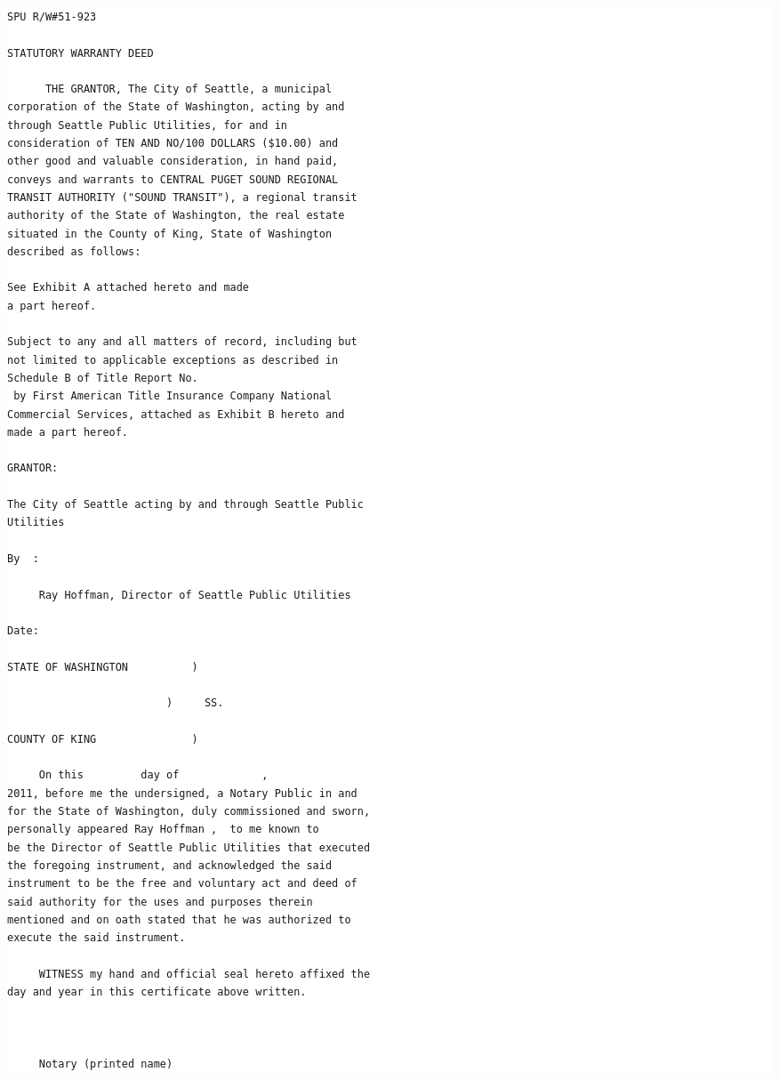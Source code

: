     SPU R/W#51-923  
  
    STATUTORY WARRANTY DEED  
  
          THE GRANTOR, The City of Seattle, a municipal  
    corporation of the State of Washington, acting by and  
    through Seattle Public Utilities, for and in  
    consideration of TEN AND NO/100 DOLLARS ($10.00) and  
    other good and valuable consideration, in hand paid,  
    conveys and warrants to CENTRAL PUGET SOUND REGIONAL  
    TRANSIT AUTHORITY ("SOUND TRANSIT"), a regional transit  
    authority of the State of Washington, the real estate  
    situated in the County of King, State of Washington  
    described as follows:  
  
    See Exhibit A attached hereto and made  
    a part hereof.  
  
    Subject to any and all matters of record, including but  
    not limited to applicable exceptions as described in  
    Schedule B of Title Report No.   
     by First American Title Insurance Company National  
    Commercial Services, attached as Exhibit B hereto and  
    made a part hereof.  
  
    GRANTOR:  
  
    The City of Seattle acting by and through Seattle Public  
    Utilities  
  
    By  :        
  
         Ray Hoffman, Director of Seattle Public Utilities  
  
    Date:          
  
    STATE OF WASHINGTON          )  
  
                             )     SS.  
  
    COUNTY OF KING               )  
  
         On this         day of             ,  
    2011, before me the undersigned, a Notary Public in and  
    for the State of Washington, duly commissioned and sworn,  
    personally appeared Ray Hoffman ,  to me known to  
    be the Director of Seattle Public Utilities that executed  
    the foregoing instrument, and acknowledged the said  
    instrument to be the free and voluntary act and deed of  
    said authority for the uses and purposes therein  
    mentioned and on oath stated that he was authorized to  
    execute the said instrument.  
  
         WITNESS my hand and official seal hereto affixed the  
    day and year in this certificate above written.  
  
                                                
  
         Notary (printed name)                        
  